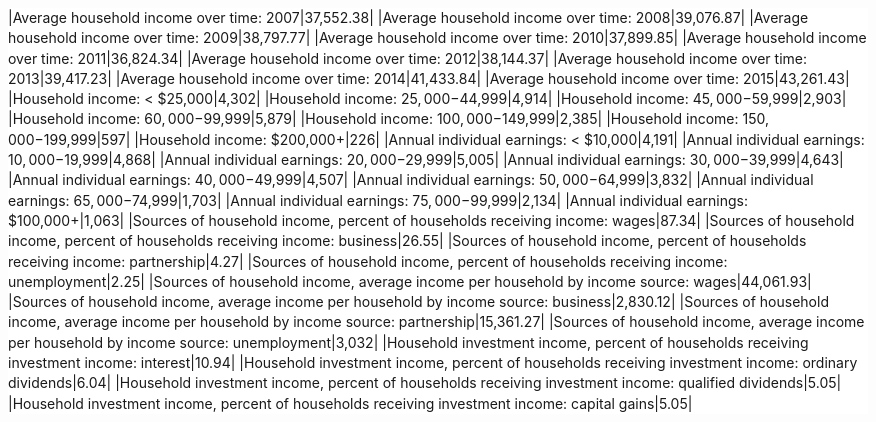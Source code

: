 |Average household income over time: 2007|37,552.38|
|Average household income over time: 2008|39,076.87|
|Average household income over time: 2009|38,797.77|
|Average household income over time: 2010|37,899.85|
|Average household income over time: 2011|36,824.34|
|Average household income over time: 2012|38,144.37|
|Average household income over time: 2013|39,417.23|
|Average household income over time: 2014|41,433.84|
|Average household income over time: 2015|43,261.43|
|Household income: < $25,000|4,302|
|Household income: $25,000-$44,999|4,914|
|Household income: $45,000-$59,999|2,903|
|Household income: $60,000-$99,999|5,879|
|Household income: $100,000-$149,999|2,385|
|Household income: $150,000-$199,999|597|
|Household income: $200,000+|226|
|Annual individual earnings: < $10,000|4,191|
|Annual individual earnings: $10,000-$19,999|4,868|
|Annual individual earnings: $20,000-$29,999|5,005|
|Annual individual earnings: $30,000-$39,999|4,643|
|Annual individual earnings: $40,000-$49,999|4,507|
|Annual individual earnings: $50,000-$64,999|3,832|
|Annual individual earnings: $65,000-$74,999|1,703|
|Annual individual earnings: $75,000-$99,999|2,134|
|Annual individual earnings: $100,000+|1,063|
|Sources of household income, percent of households receiving income: wages|87.34|
|Sources of household income, percent of households receiving income: business|26.55|
|Sources of household income, percent of households receiving income: partnership|4.27|
|Sources of household income, percent of households receiving income: unemployment|2.25|
|Sources of household income, average income per household by income source: wages|44,061.93|
|Sources of household income, average income per household by income source: business|2,830.12|
|Sources of household income, average income per household by income source: partnership|15,361.27|
|Sources of household income, average income per household by income source: unemployment|3,032|
|Household investment income, percent of households receiving investment income: interest|10.94|
|Household investment income, percent of households receiving investment income: ordinary dividends|6.04|
|Household investment income, percent of households receiving investment income: qualified dividends|5.05|
|Household investment income, percent of households receiving investment income: capital gains|5.05|